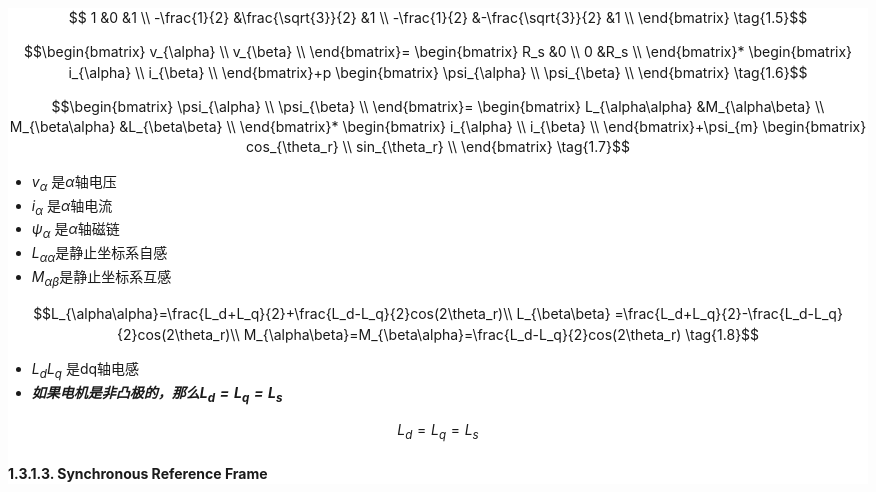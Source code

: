 ```math
 1              &0                      &1  \\
 -\frac{1}{2}   &\frac{\sqrt{3}}{2}     &1  \\
 -\frac{1}{2}   &-\frac{\sqrt{3}}{2}    &1  \\
\end{bmatrix}
\tag{1.5}
```
```math
\begin{bmatrix}
 v_{\alpha}    \\
 v_{\beta}    \\
\end{bmatrix}=
\begin{bmatrix}
 R_s   &0      \\
 0     &R_s    \\
\end{bmatrix}*
\begin{bmatrix}
 i_{\alpha}    \\
 i_{\beta}    \\
\end{bmatrix}+p
\begin{bmatrix}
 \psi_{\alpha}    \\
 \psi_{\beta}    \\
\end{bmatrix}
\tag{1.6}
```
```math
\begin{bmatrix}
 \psi_{\alpha}    \\
 \psi_{\beta}    \\
\end{bmatrix}=
\begin{bmatrix}
 L_{\alpha\alpha}   &M_{\alpha\beta}      \\
 M_{\beta\alpha}    &L_{\beta\beta}      \\
\end{bmatrix}*
\begin{bmatrix}
 i_{\alpha}    \\
 i_{\beta}    \\
\end{bmatrix}+\psi_{m}
\begin{bmatrix}
 cos_{\theta_r}    \\
 sin_{\theta_r}    \\
\end{bmatrix}
\tag{1.7}
```
* $v_{\alpha}$ 是$\alpha$轴电压
* $i_{\alpha}$ 是$\alpha$轴电流
* $\psi_{\alpha}$ 是$\alpha$轴磁链
* $L_{\alpha\alpha}$是静止坐标系自感
* $M_{\alpha\beta}$是静止坐标系互感
```math
L_{\alpha\alpha}=\frac{L_d+L_q}{2}+\frac{L_d-L_q}{2}cos(2\theta_r)\\
L_{\beta\beta}  =\frac{L_d+L_q}{2}-\frac{L_d-L_q}{2}cos(2\theta_r)\\
M_{\alpha\beta}=M_{\beta\alpha}=\frac{L_d-L_q}{2}cos(2\theta_r)
\tag{1.8}
```
* $L_d L_q$ 是dq轴电感
* ***如果电机是非凸极的，那么$L_d=L_q=L_s$***
```math
L_d=L_q=L_s
\tag{1.9}
```
#### 1.3.1.3. Synchronous Reference Frame
